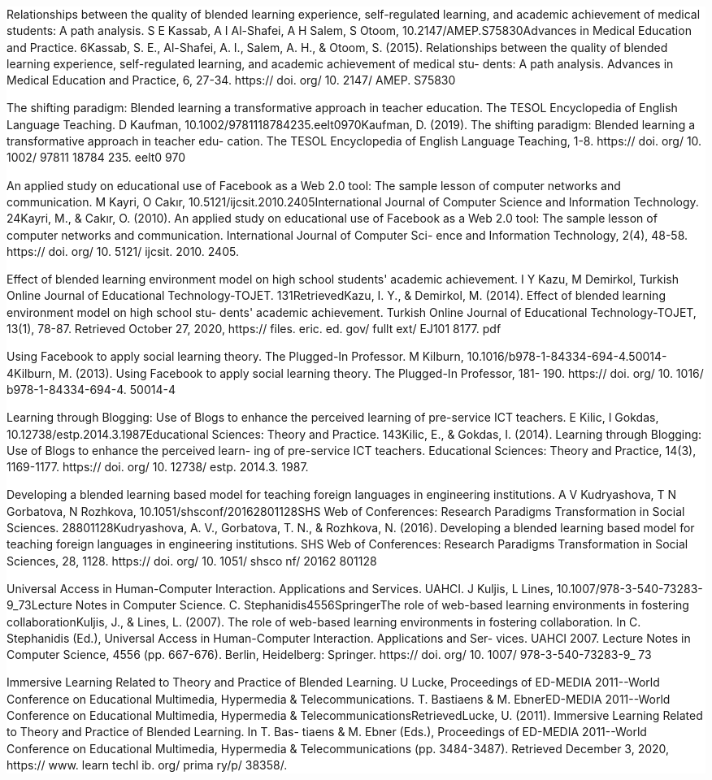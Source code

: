 Relationships between the quality of blended learning experience, self-regulated learning, and academic achievement of medical students: A path analysis. S E Kassab, A I Al-Shafei, A H Salem, S Otoom, 10.2147/AMEP.S75830Advances in Medical Education and Practice. 6Kassab, S. E., Al-Shafei, A. I., Salem, A. H., & Otoom, S. (2015). Relationships between the quality of blended learning experience, self-regulated learning, and academic achievement of medical stu- dents: A path analysis. Advances in Medical Education and Practice, 6, 27-34. https:// doi. org/ 10. 2147/ AMEP. S75830

The shifting paradigm: Blended learning a transformative approach in teacher education. The TESOL Encyclopedia of English Language Teaching. D Kaufman, 10.1002/9781118784235.eelt0970Kaufman, D. (2019). The shifting paradigm: Blended learning a transformative approach in teacher edu- cation. The TESOL Encyclopedia of English Language Teaching, 1-8. https:// doi. org/ 10. 1002/ 97811 18784 235. eelt0 970

An applied study on educational use of Facebook as a Web 2.0 tool: The sample lesson of computer networks and communication. M Kayri, O Cakır, 10.5121/ijcsit.2010.2405International Journal of Computer Science and Information Technology. 24Kayri, M., & Cakır, O. (2010). An applied study on educational use of Facebook as a Web 2.0 tool: The sample lesson of computer networks and communication. International Journal of Computer Sci- ence and Information Technology, 2(4), 48-58. https:// doi. org/ 10. 5121/ ijcsit. 2010. 2405.

Effect of blended learning environment model on high school students' academic achievement. I Y Kazu, M Demirkol, Turkish Online Journal of Educational Technology-TOJET. 131RetrievedKazu, I. Y., & Demirkol, M. (2014). Effect of blended learning environment model on high school stu- dents' academic achievement. Turkish Online Journal of Educational Technology-TOJET, 13(1), 78-87. Retrieved October 27, 2020, https:// files. eric. ed. gov/ fullt ext/ EJ101 8177. pdf

Using Facebook to apply social learning theory. The Plugged-In Professor. M Kilburn, 10.1016/b978-1-84334-694-4.50014-4Kilburn, M. (2013). Using Facebook to apply social learning theory. The Plugged-In Professor, 181- 190. https:// doi. org/ 10. 1016/ b978-1-84334-694-4. 50014-4

Learning through Blogging: Use of Blogs to enhance the perceived learning of pre-service ICT teachers. E Kilic, I Gokdas, 10.12738/estp.2014.3.1987Educational Sciences: Theory and Practice. 143Kilic, E., & Gokdas, I. (2014). Learning through Blogging: Use of Blogs to enhance the perceived learn- ing of pre-service ICT teachers. Educational Sciences: Theory and Practice, 14(3), 1169-1177. https:// doi. org/ 10. 12738/ estp. 2014.3. 1987.

Developing a blended learning based model for teaching foreign languages in engineering institutions. A V Kudryashova, T N Gorbatova, N Rozhkova, 10.1051/shsconf/20162801128SHS Web of Conferences: Research Paradigms Transformation in Social Sciences. 28801128Kudryashova, A. V., Gorbatova, T. N., & Rozhkova, N. (2016). Developing a blended learning based model for teaching foreign languages in engineering institutions. SHS Web of Conferences: Research Paradigms Transformation in Social Sciences, 28, 1128. https:// doi. org/ 10. 1051/ shsco nf/ 20162 801128

Universal Access in Human-Computer Interaction. Applications and Services. UAHCI. J Kuljis, L Lines, 10.1007/978-3-540-73283-9_73Lecture Notes in Computer Science. C. Stephanidis4556SpringerThe role of web-based learning environments in fostering collaborationKuljis, J., & Lines, L. (2007). The role of web-based learning environments in fostering collaboration. In C. Stephanidis (Ed.), Universal Access in Human-Computer Interaction. Applications and Ser- vices. UAHCI 2007. Lecture Notes in Computer Science, 4556 (pp. 667-676). Berlin, Heidelberg: Springer. https:// doi. org/ 10. 1007/ 978-3-540-73283-9_ 73

Immersive Learning Related to Theory and Practice of Blended Learning. U Lucke, Proceedings of ED-MEDIA 2011--World Conference on Educational Multimedia, Hypermedia & Telecommunications. T. Bastiaens & M. EbnerED-MEDIA 2011--World Conference on Educational Multimedia, Hypermedia & TelecommunicationsRetrievedLucke, U. (2011). Immersive Learning Related to Theory and Practice of Blended Learning. In T. Bas- tiaens & M. Ebner (Eds.), Proceedings of ED-MEDIA 2011--World Conference on Educational Multimedia, Hypermedia & Telecommunications (pp. 3484-3487). Retrieved December 3, 2020, https:// www. learn techl ib. org/ prima ry/p/ 38358/.
